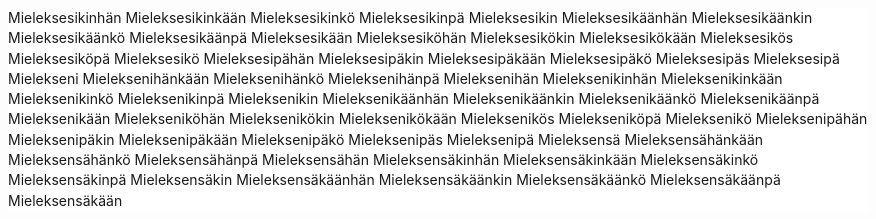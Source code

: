 Mieleksesikinhän
Mieleksesikinkään
Mieleksesikinkö
Mieleksesikinpä
Mieleksesikin
Mieleksesikäänhän
Mieleksesikäänkin
Mieleksesikäänkö
Mieleksesikäänpä
Mieleksesikään
Mieleksesiköhän
Mieleksesikökin
Mieleksesikökään
Mieleksesikös
Mieleksesiköpä
Mieleksesikö
Mieleksesipähän
Mieleksesipäkin
Mieleksesipäkään
Mieleksesipäkö
Mieleksesipäs
Mieleksesipä
Mielekseni
Mieleksenihänkään
Mieleksenihänkö
Mieleksenihänpä
Mieleksenihän
Mieleksenikinhän
Mieleksenikinkään
Mieleksenikinkö
Mieleksenikinpä
Mieleksenikin
Mieleksenikäänhän
Mieleksenikäänkin
Mieleksenikäänkö
Mieleksenikäänpä
Mieleksenikään
Mielekseniköhän
Mieleksenikökin
Mieleksenikökään
Mieleksenikös
Mielekseniköpä
Mieleksenikö
Mieleksenipähän
Mieleksenipäkin
Mieleksenipäkään
Mieleksenipäkö
Mieleksenipäs
Mieleksenipä
Mieleksensä
Mieleksensähänkään
Mieleksensähänkö
Mieleksensähänpä
Mieleksensähän
Mieleksensäkinhän
Mieleksensäkinkään
Mieleksensäkinkö
Mieleksensäkinpä
Mieleksensäkin
Mieleksensäkäänhän
Mieleksensäkäänkin
Mieleksensäkäänkö
Mieleksensäkäänpä
Mieleksensäkään
